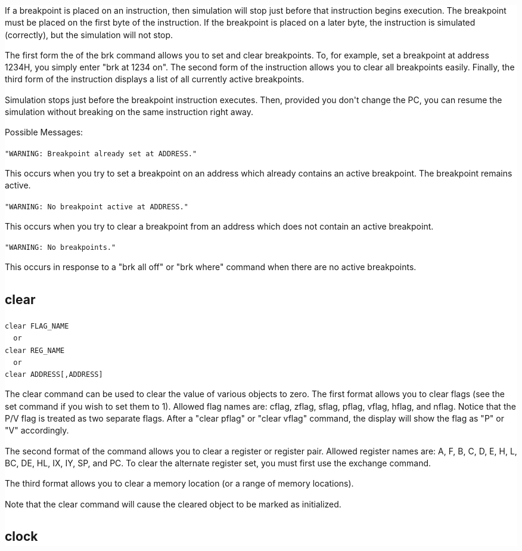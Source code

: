 If a breakpoint is placed on an instruction, then simulation will stop just before that
instruction begins execution. The breakpoint must be placed on the first byte of the
instruction. If the breakpoint is placed on a later byte, the instruction is simulated
(correctly), but the simulation will not stop.

The first form the of the brk command allows you to set and clear breakpoints. To, for example,
set a breakpoint at address 1234H, you simply enter "brk at 1234 on". The second form of the
instruction allows you to clear all breakpoints easily. Finally, the third form of the
instruction displays a list of all currently active breakpoints.

Simulation stops just before the breakpoint instruction executes. Then, provided you don't
change the PC, you can resume the simulation without breaking on the same instruction right
away.

Possible Messages:

    "WARNING: Breakpoint already set at ADDRESS."

This occurs when you try to set a breakpoint on an address which already contains an active
breakpoint. The breakpoint remains active.

    "WARNING: No breakpoint active at ADDRESS."

This occurs when you try to clear a breakpoint from an address which does not contain an active
breakpoint.

    "WARNING: No breakpoints."

This occurs in response to a "brk all off" or "brk where" command when there are no active
breakpoints.


clear
-----

    clear FLAG_NAME
      or
    clear REG_NAME
      or
    clear ADDRESS[,ADDRESS]

The clear command can be used to clear the value of various objects to zero. The first format
allows you to clear flags (see the set command if you wish to set them to 1). Allowed flag names
are: cflag, zflag, sflag, pflag, vflag, hflag, and nflag. Notice that the P/V flag is treated as
two separate flags. After a "clear pflag" or "clear vflag" command, the display will show the
flag as "P" or "V" accordingly.

The second format of the command allows you to clear a register or register pair. Allowed
register names are: A, F, B, C, D, E, H, L, BC, DE, HL, IX, IY, SP, and PC. To clear the
alternate register set, you must first use the exchange command.

The third format allows you to clear a memory location (or a range of memory locations).

Note that the clear command will cause the cleared object to be marked as initialized.


clock
-----
